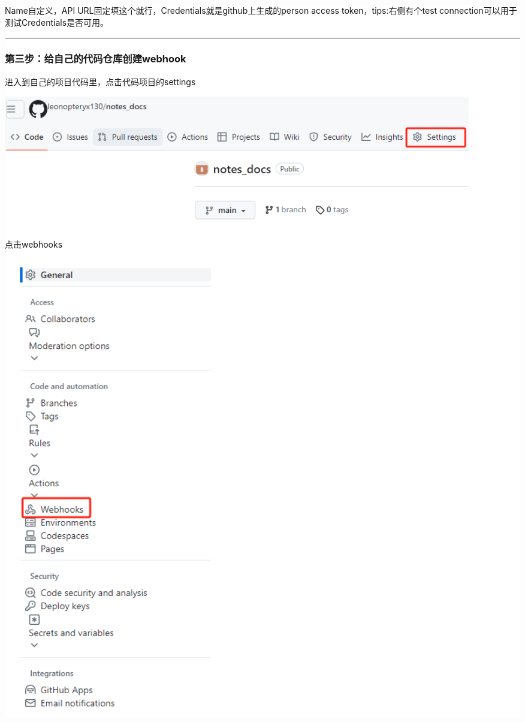 Name自定义，API URL固定填这个就行，Credentials就是github上生成的person access token，tips:右侧有个test connection可以用于测试Credentials是否可用。

***

### 第三步：给自己的代码仓库创建webhook

进入到自己的项目代码里，点击代码项目的settings

<div align="left">
    <img src=./jenkins自动部署10.png width=90% />
</div>

点击webhooks

<div align="left">
    <img src=./jenkins自动部署11.png width=40% />
</div>
